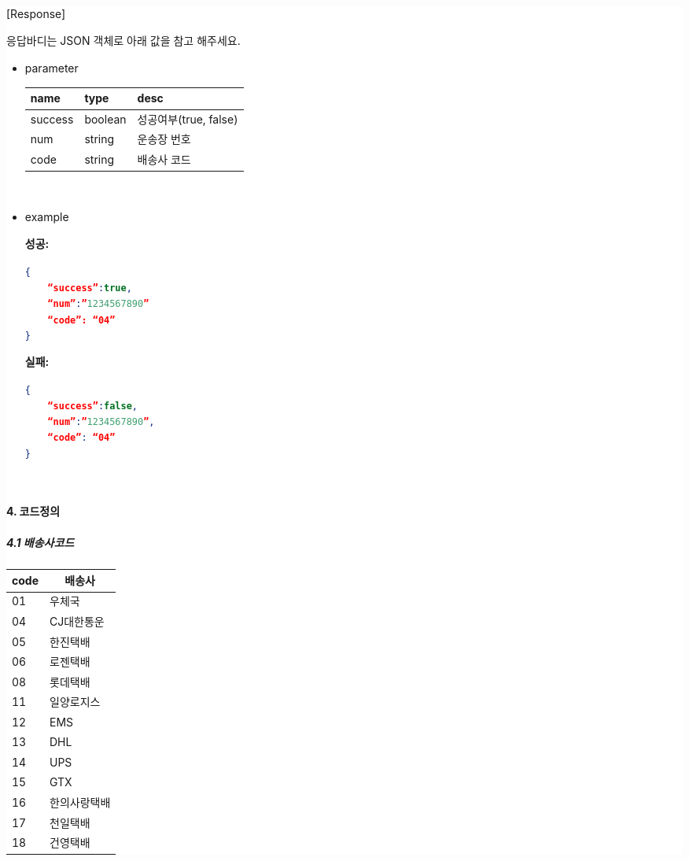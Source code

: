 [Response]

응답바디는 JSON 객체로 아래 값을 참고 해주세요.

- parameter

  | name    | type    | desc              |
  | ------- | ------- | ----------------- |
  | success | boolean | 성공여부(true, false) |
  | num     | string  | 운송장 번호            |
  | code    | string  | 배송사 코드            |

  ​

- example

  **성공:**

  ```json
  { 
      “success”:true, 
      “num”:”1234567890” 
      “code”: “04” 
  } 
  ```

  **실패:**

  ```json
  { 
      “success”:false, 
      “num”:”1234567890”, 
      “code”: “04”
  }
  ```

  ​



#### 4.  코드정의

##### 4.1 배송사코드

| code | 배송사              |
| ---- | ------------------- |
| 01   | 우체국              |
| 04   | CJ대한통운          |
| 05   | 한진택배            |
| 06   | 로젠택배            |
| 08   | 롯데택배            |
| 11   | 일양로지스          |
| 12   | EMS                 |
| 13   | DHL                 |
| 14   | UPS                 |
| 15   | GTX                 |
| 16   | 한의사랑택배        |
| 17   | 천일택배            |
| 18   | 건영택배            |
